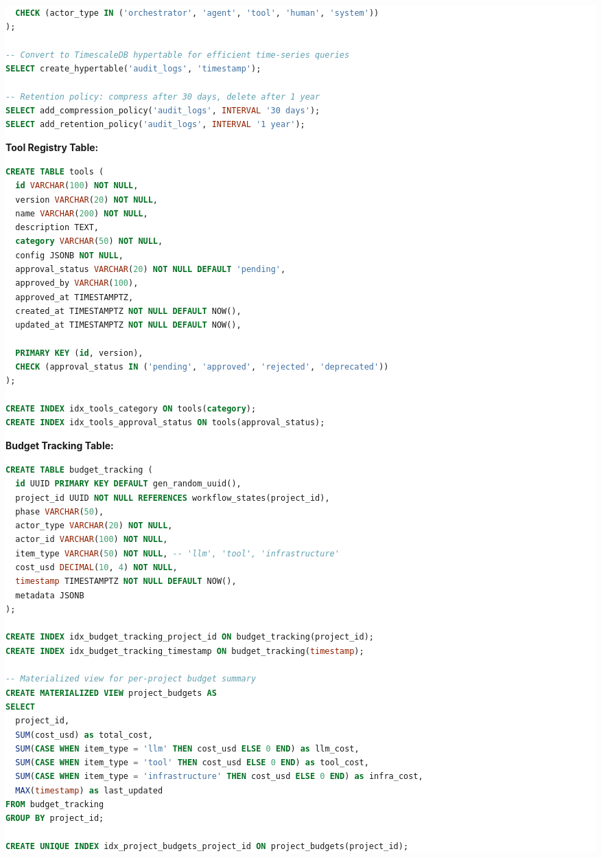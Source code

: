 ```sql
  CHECK (actor_type IN ('orchestrator', 'agent', 'tool', 'human', 'system'))
);

-- Convert to TimescaleDB hypertable for efficient time-series queries
SELECT create_hypertable('audit_logs', 'timestamp');

-- Retention policy: compress after 30 days, delete after 1 year
SELECT add_compression_policy('audit_logs', INTERVAL '30 days');
SELECT add_retention_policy('audit_logs', INTERVAL '1 year');
```

**Tool Registry Table:**
```sql
CREATE TABLE tools (
  id VARCHAR(100) NOT NULL,
  version VARCHAR(20) NOT NULL,
  name VARCHAR(200) NOT NULL,
  description TEXT,
  category VARCHAR(50) NOT NULL,
  config JSONB NOT NULL,
  approval_status VARCHAR(20) NOT NULL DEFAULT 'pending',
  approved_by VARCHAR(100),
  approved_at TIMESTAMPTZ,
  created_at TIMESTAMPTZ NOT NULL DEFAULT NOW(),
  updated_at TIMESTAMPTZ NOT NULL DEFAULT NOW(),

  PRIMARY KEY (id, version),
  CHECK (approval_status IN ('pending', 'approved', 'rejected', 'deprecated'))
);

CREATE INDEX idx_tools_category ON tools(category);
CREATE INDEX idx_tools_approval_status ON tools(approval_status);
```

**Budget Tracking Table:**
```sql
CREATE TABLE budget_tracking (
  id UUID PRIMARY KEY DEFAULT gen_random_uuid(),
  project_id UUID NOT NULL REFERENCES workflow_states(project_id),
  phase VARCHAR(50),
  actor_type VARCHAR(20) NOT NULL,
  actor_id VARCHAR(100) NOT NULL,
  item_type VARCHAR(50) NOT NULL, -- 'llm', 'tool', 'infrastructure'
  cost_usd DECIMAL(10, 4) NOT NULL,
  timestamp TIMESTAMPTZ NOT NULL DEFAULT NOW(),
  metadata JSONB
);

CREATE INDEX idx_budget_tracking_project_id ON budget_tracking(project_id);
CREATE INDEX idx_budget_tracking_timestamp ON budget_tracking(timestamp);

-- Materialized view for per-project budget summary
CREATE MATERIALIZED VIEW project_budgets AS
SELECT
  project_id,
  SUM(cost_usd) as total_cost,
  SUM(CASE WHEN item_type = 'llm' THEN cost_usd ELSE 0 END) as llm_cost,
  SUM(CASE WHEN item_type = 'tool' THEN cost_usd ELSE 0 END) as tool_cost,
  SUM(CASE WHEN item_type = 'infrastructure' THEN cost_usd ELSE 0 END) as infra_cost,
  MAX(timestamp) as last_updated
FROM budget_tracking
GROUP BY project_id;

CREATE UNIQUE INDEX idx_project_budgets_project_id ON project_budgets(project_id);
```